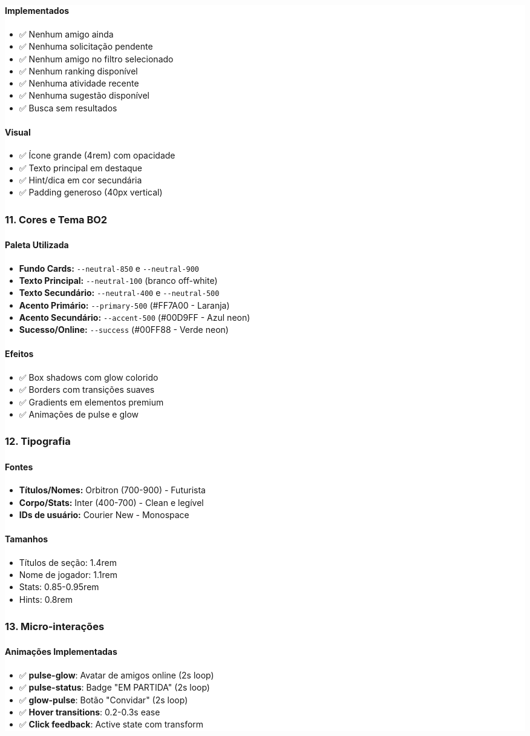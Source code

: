 #### Implementados
- ✅ Nenhum amigo ainda
- ✅ Nenhuma solicitação pendente
- ✅ Nenhum amigo no filtro selecionado
- ✅ Nenhum ranking disponível
- ✅ Nenhuma atividade recente
- ✅ Nenhuma sugestão disponível
- ✅ Busca sem resultados

#### Visual
- ✅ Ícone grande (4rem) com opacidade
- ✅ Texto principal em destaque
- ✅ Hint/dica em cor secundária
- ✅ Padding generoso (40px vertical)

### 11. **Cores e Tema BO2**

#### Paleta Utilizada
- **Fundo Cards:** `--neutral-850` e `--neutral-900`
- **Texto Principal:** `--neutral-100` (branco off-white)
- **Texto Secundário:** `--neutral-400` e `--neutral-500`
- **Acento Primário:** `--primary-500` (#FF7A00 - Laranja)
- **Acento Secundário:** `--accent-500` (#00D9FF - Azul neon)
- **Sucesso/Online:** `--success` (#00FF88 - Verde neon)

#### Efeitos
- ✅ Box shadows com glow colorido
- ✅ Borders com transições suaves
- ✅ Gradients em elementos premium
- ✅ Animações de pulse e glow

### 12. **Tipografia**

#### Fontes
- **Títulos/Nomes:** Orbitron (700-900) - Futurista
- **Corpo/Stats:** Inter (400-700) - Clean e legível
- **IDs de usuário:** Courier New - Monospace

#### Tamanhos
- Títulos de seção: 1.4rem
- Nome de jogador: 1.1rem
- Stats: 0.85-0.95rem
- Hints: 0.8rem

### 13. **Micro-interações**

#### Animações Implementadas
- ✅ **pulse-glow**: Avatar de amigos online (2s loop)
- ✅ **pulse-status**: Badge "EM PARTIDA" (2s loop)
- ✅ **glow-pulse**: Botão "Convidar" (2s loop)
- ✅ **Hover transitions**: 0.2-0.3s ease
- ✅ **Click feedback**: Active state com transform
